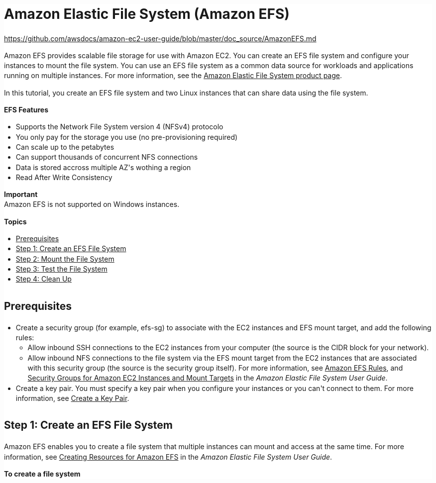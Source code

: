 # Amazon Elastic File System (Amazon EFS)
https://github.com/awsdocs/amazon-ec2-user-guide/blob/master/doc_source/AmazonEFS.md

Amazon EFS provides scalable file storage for use with Amazon EC2\. You can create an EFS file system and configure your instances to mount the file system\. You can use an EFS file system as a common data source for workloads and applications running on multiple instances\. For more information, see the [Amazon Elastic File System product page](https://aws.amazon.com/efs)\.

In this tutorial, you create an EFS file system and two Linux instances that can share data using the file system\.

**EFS Features**
- Supports the Network File System version 4 (NFSv4) protocolo
- You only pay for the storage you use (no pre-provisioning required)
- Can scale up to the petabytes
- Can support thousands of concurrent NFS connections
- Data is stored accross multiple AZ's wothing a region
- Read After Write Consistency

**Important**  
Amazon EFS is not supported on Windows instances\.

**Topics**
+ [Prerequisites](#efs-prerequisites)
+ [Step 1: Create an EFS File System](#efs-create-file-system)
+ [Step 2: Mount the File System](#efs-mount-file-system)
+ [Step 3: Test the File System](#efs-test-file-system)
+ [Step 4: Clean Up](#efs-clean-up)

## Prerequisites<a name="efs-prerequisites"></a>
+ Create a security group \(for example, efs\-sg\) to associate with the EC2 instances and EFS mount target, and add the following rules:
  + Allow inbound SSH connections to the EC2 instances from your computer \(the source is the CIDR block for your network\)\.
  + Allow inbound NFS connections to the file system via the EFS mount target from the EC2 instances that are associated with this security group \(the source is the security group itself\)\. For more information, see [Amazon EFS Rules](security-group-rules-reference.md#sg-rules-efs), and [Security Groups for Amazon EC2 Instances and Mount Targets](https://docs.aws.amazon.com/efs/latest/ug/security-considerations.html#network-access) in the *Amazon Elastic File System User Guide*\.
+ Create a key pair\. You must specify a key pair when you configure your instances or you can't connect to them\. For more information, see [Create a Key Pair](get-set-up-for-amazon-ec2.md#create-a-key-pair)\.

## Step 1: Create an EFS File System<a name="efs-create-file-system"></a>

Amazon EFS enables you to create a file system that multiple instances can mount and access at the same time\. For more information, see [Creating Resources for Amazon EFS](https://docs.aws.amazon.com/efs/latest/ug/creating-using.html) in the *Amazon Elastic File System User Guide*\.

**To create a file system**
